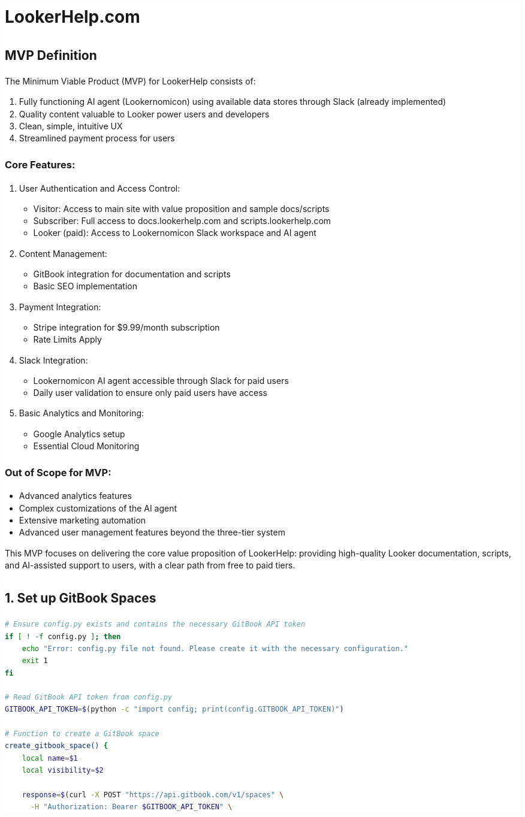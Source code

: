 # LookerHelp.com

## MVP Definition

The Minimum Viable Product (MVP) for LookerHelp consists of:

1. Fully functioning AI agent (Lookernomicon) using available data stores through Slack (already implemented)
2. Quality content valuable to Looker power users and developers
3. Clean, simple, intuitive UX
4. Streamlined payment process for users

### Core Features:
1. User Authentication and Access Control:
   - Visitor: Access to main site with value proposition and sample docs/scripts
   - Subscriber: Full access to docs.lookerhelp.com and scripts.lookerhelp.com
   - Looker (paid): Access to Lookernomicon Slack workspace and AI agent

2. Content Management:
   - GitBook integration for documentation and scripts
   - Basic SEO implementation

3. Payment Integration:
   - Stripe integration for $9.99/month subscription
   - Rate Limits Apply

4. Slack Integration:
   - Lookernomicon AI agent accessible through Slack for paid users
   - Daily user validation to ensure only paid users have access

5. Basic Analytics and Monitoring:
   - Google Analytics setup
   - Essential Cloud Monitoring

### Out of Scope for MVP:

- Advanced analytics features
- Complex customizations of the AI agent
- Extensive marketing automation
- Advanced user management features beyond the three-tier system

This MVP focuses on delivering the core value proposition of LookerHelp: providing high-quality Looker documentation, scripts, and AI-assisted support to users, with a clear path from free to paid tiers.

## 1. Set up GitBook Spaces

```bash
# Ensure config.py exists and contains the necessary GitBook API token
if [ ! -f config.py ]; then
    echo "Error: config.py file not found. Please create it with the necessary configuration."
    exit 1
fi

# Read GitBook API token from config.py
GITBOOK_API_TOKEN=$(python -c "import config; print(config.GITBOOK_API_TOKEN)")

# Function to create a GitBook space
create_gitbook_space() {
    local name=$1
    local visibility=$2
    
    response=$(curl -X POST "https://api.gitbook.com/v1/spaces" \
      -H "Authorization: Bearer $GITBOOK_API_TOKEN" \
```